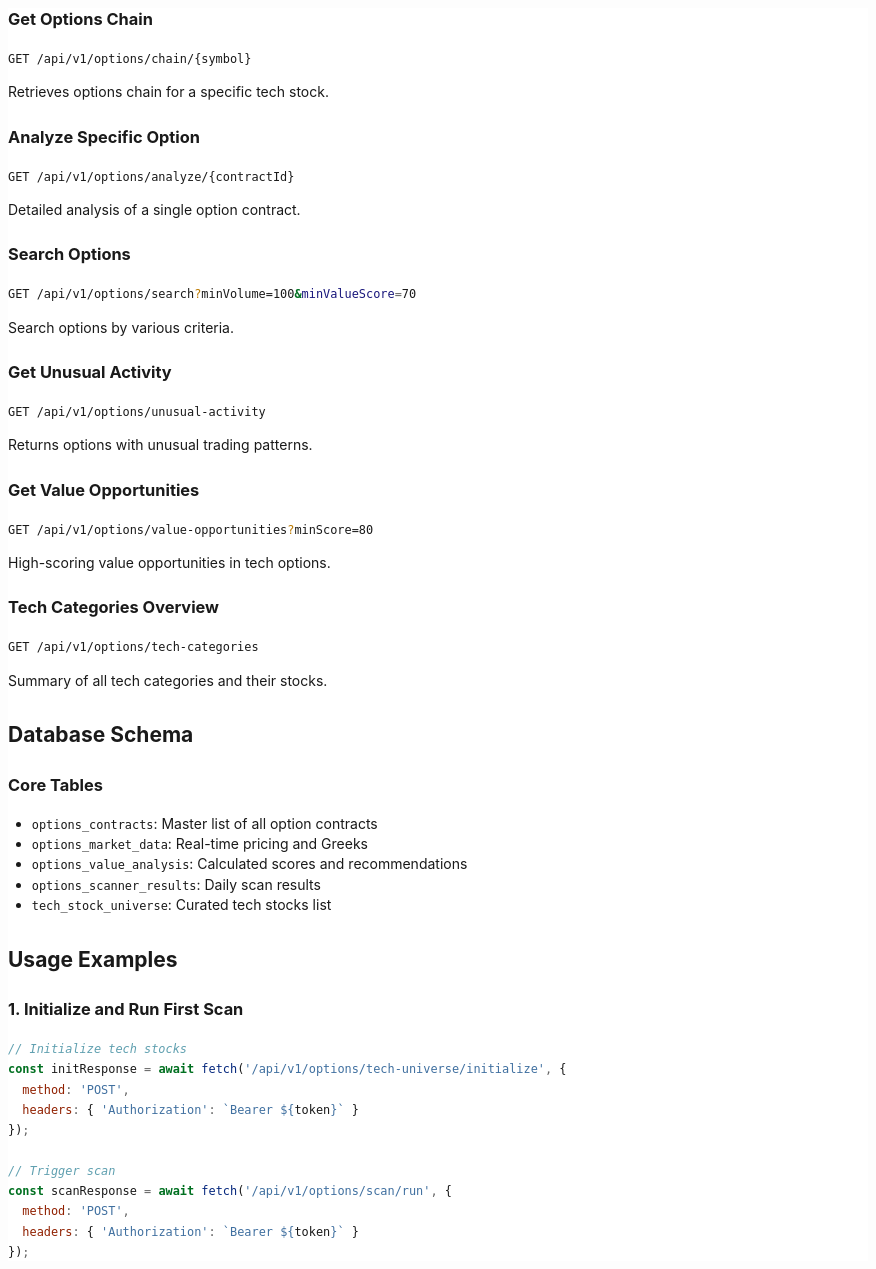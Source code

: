 ### Get Options Chain
```bash
GET /api/v1/options/chain/{symbol}
```
Retrieves options chain for a specific tech stock.

### Analyze Specific Option
```bash
GET /api/v1/options/analyze/{contractId}
```
Detailed analysis of a single option contract.

### Search Options
```bash
GET /api/v1/options/search?minVolume=100&minValueScore=70
```
Search options by various criteria.

### Get Unusual Activity
```bash
GET /api/v1/options/unusual-activity
```
Returns options with unusual trading patterns.

### Get Value Opportunities
```bash
GET /api/v1/options/value-opportunities?minScore=80
```
High-scoring value opportunities in tech options.

### Tech Categories Overview
```bash
GET /api/v1/options/tech-categories
```
Summary of all tech categories and their stocks.

## Database Schema

### Core Tables
- `options_contracts`: Master list of all option contracts
- `options_market_data`: Real-time pricing and Greeks
- `options_value_analysis`: Calculated scores and recommendations
- `options_scanner_results`: Daily scan results
- `tech_stock_universe`: Curated tech stocks list

## Usage Examples

### 1. Initialize and Run First Scan
```javascript
// Initialize tech stocks
const initResponse = await fetch('/api/v1/options/tech-universe/initialize', {
  method: 'POST',
  headers: { 'Authorization': `Bearer ${token}` }
});

// Trigger scan
const scanResponse = await fetch('/api/v1/options/scan/run', {
  method: 'POST',
  headers: { 'Authorization': `Bearer ${token}` }
});
```
